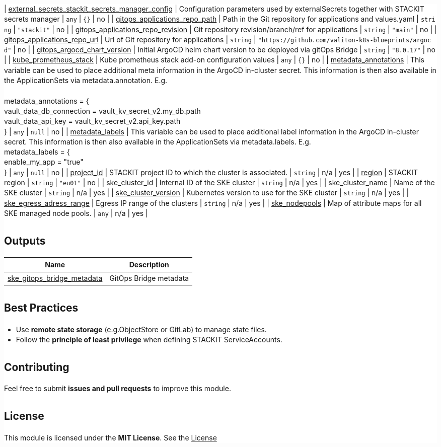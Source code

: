 | <a name="input_external_secrets_stackit_secrets_manager_config"></a> [external\_secrets\_stackit\_secrets\_manager\_config](#input\_external\_secrets\_stackit\_secrets\_manager\_config) | Configuration parameters used by externalSecrets together with STACKIT secrets manager | `any` | `{}` | no |
| <a name="input_gitops_applications_repo_path"></a> [gitops\_applications\_repo\_path](#input\_gitops\_applications\_repo\_path) | Path in the Git repository for applications and values.yaml | `string` | `"stackit"` | no |
| <a name="input_gitops_applications_repo_revision"></a> [gitops\_applications\_repo\_revision](#input\_gitops\_applications\_repo\_revision) | Git repository revision/branch/ref for applications | `string` | `"main"` | no |
| <a name="input_gitops_applications_repo_url"></a> [gitops\_applications\_repo\_url](#input\_gitops\_applications\_repo\_url) | Url of Git repository for applications | `string` | `"https://github.com/valiton-k8s-blueprints/argocd"` | no |
| <a name="input_gitops_argocd_chart_version"></a> [gitops\_argocd\_chart\_version](#input\_gitops\_argocd\_chart\_version) | Initial ArgoCD helm chart version to be deployed via gitOps Bridge | `string` | `"8.0.17"` | no |
| <a name="input_kube_prometheus_stack"></a> [kube\_prometheus\_stack](#input\_kube\_prometheus\_stack) | Kube prometheus stack add-on configuration values | `any` | `{}` | no |
| <a name="input_metadata_annotations"></a> [metadata\_annotations](#input\_metadata\_annotations) | This variable can be used to place additional meta information in the ArgoCD in-cluster secret. This information is then also available in the ApplicationSets via metadata.annotation. E.g.<br/><br/>metadata\_annotations = {<br/>  vault\_data\_db\_connection = vault\_kv\_secret\_v2.my\_db.path<br/>  vault\_data\_api\_key       = vault\_kv\_secret\_v2.api\_key.path<br/>} | `any` | `null` | no |
| <a name="input_metadata_labels"></a> [metadata\_labels](#input\_metadata\_labels) | This variable can be used to place additional label information in the ArgoCD in-cluster secret. This information is then also available in the ApplicationSets via metadata.labels. E.g.<br/>metadata\_labels = {<br/>  enable\_my\_app = "true"<br/>} | `any` | `null` | no |
| <a name="input_project_id"></a> [project\_id](#input\_project\_id) | STACKIT project ID to which the cluster is associated. | `string` | n/a | yes |
| <a name="input_region"></a> [region](#input\_region) | STACKIT region | `string` | `"eu01"` | no |
| <a name="input_ske_cluster_id"></a> [ske\_cluster\_id](#input\_ske\_cluster\_id) | Internal ID of the SKE cluster | `string` | n/a | yes |
| <a name="input_ske_cluster_name"></a> [ske\_cluster\_name](#input\_ske\_cluster\_name) | Name of the SKE cluster | `string` | n/a | yes |
| <a name="input_ske_cluster_version"></a> [ske\_cluster\_version](#input\_ske\_cluster\_version) | Kubernetes version to use for the SKE cluster | `string` | n/a | yes |
| <a name="input_ske_egress_adress_range"></a> [ske\_egress\_adress\_range](#input\_ske\_egress\_adress\_range) | Egress IP range of the clusters | `string` | n/a | yes |
| <a name="input_ske_nodepools"></a> [ske\_nodepools](#input\_ske\_nodepools) | Map of attribute maps for all SKE managed node pools. | `any` | n/a | yes |

## Outputs

| Name | Description |
|------|-------------|
| <a name="output_ske_gitops_bridge_metadata"></a> [ske\_gitops\_bridge\_metadata](#output\_ske\_gitops\_bridge\_metadata) | GitOps Bridge metadata |


## Best Practices
- Use **remote state storage** (e.g.ObjectStore or GitLab) to manage state files.
- Follow the **principle of least privilege** when defining STACKIT ServiceAccounts.

## Contributing
Feel free to submit **issues and pull requests** to improve this module.

## License
This module is licensed under the **MIT License**. See the [License](https://github.com/valiton/k8s-terraform-blueprints/blob/main/License)
